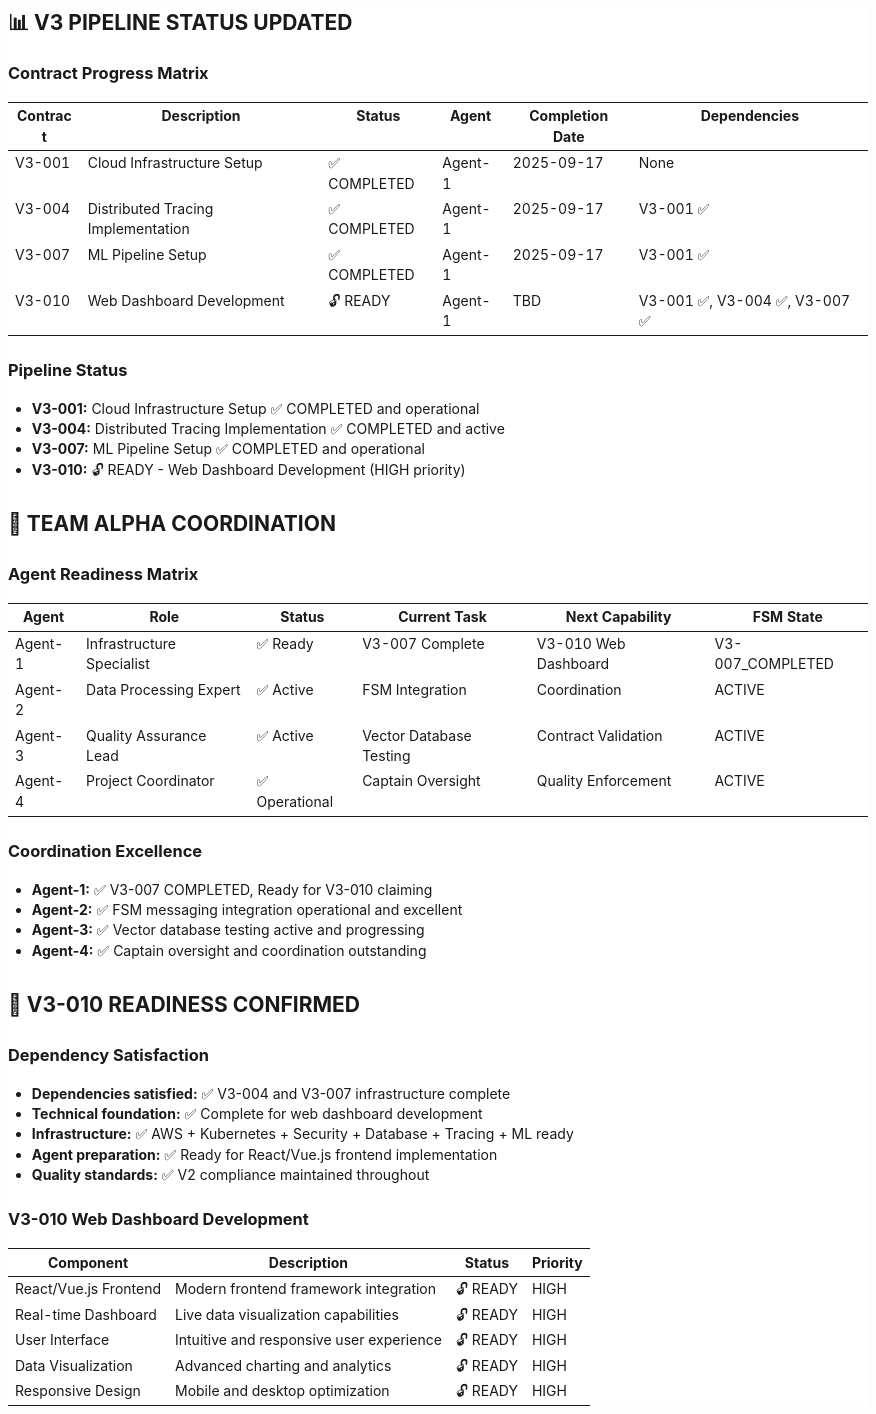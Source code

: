 ## 📊 **V3 PIPELINE STATUS UPDATED**

### **Contract Progress Matrix**
| Contract | Description | Status | Agent | Completion Date | Dependencies |
|----------|-------------|---------|-------|-----------------|--------------|
| V3-001 | Cloud Infrastructure Setup | ✅ COMPLETED | Agent-1 | 2025-09-17 | None |
| V3-004 | Distributed Tracing Implementation | ✅ COMPLETED | Agent-1 | 2025-09-17 | V3-001 ✅ |
| V3-007 | ML Pipeline Setup | ✅ COMPLETED | Agent-1 | 2025-09-17 | V3-001 ✅ |
| V3-010 | Web Dashboard Development | 🔓 READY | Agent-1 | TBD | V3-001 ✅, V3-004 ✅, V3-007 ✅ |

### **Pipeline Status**
- **V3-001:** Cloud Infrastructure Setup ✅ COMPLETED and operational
- **V3-004:** Distributed Tracing Implementation ✅ COMPLETED and active
- **V3-007:** ML Pipeline Setup ✅ COMPLETED and operational
- **V3-010:** 🔓 READY - Web Dashboard Development (HIGH priority)

## 🚀 **TEAM ALPHA COORDINATION**

### **Agent Readiness Matrix**
| Agent | Role | Status | Current Task | Next Capability | FSM State |
|-------|------|---------|--------------|-----------------|-----------|
| Agent-1 | Infrastructure Specialist | ✅ Ready | V3-007 Complete | V3-010 Web Dashboard | V3-007_COMPLETED |
| Agent-2 | Data Processing Expert | ✅ Active | FSM Integration | Coordination | ACTIVE |
| Agent-3 | Quality Assurance Lead | ✅ Active | Vector Database Testing | Contract Validation | ACTIVE |
| Agent-4 | Project Coordinator | ✅ Operational | Captain Oversight | Quality Enforcement | ACTIVE |

### **Coordination Excellence**
- **Agent-1:** ✅ V3-007 COMPLETED, Ready for V3-010 claiming
- **Agent-2:** ✅ FSM messaging integration operational and excellent
- **Agent-3:** ✅ Vector database testing active and progressing
- **Agent-4:** ✅ Captain oversight and coordination outstanding

## 🎯 **V3-010 READINESS CONFIRMED**

### **Dependency Satisfaction**
- **Dependencies satisfied:** ✅ V3-004 and V3-007 infrastructure complete
- **Technical foundation:** ✅ Complete for web dashboard development
- **Infrastructure:** ✅ AWS + Kubernetes + Security + Database + Tracing + ML ready
- **Agent preparation:** ✅ Ready for React/Vue.js frontend implementation
- **Quality standards:** ✅ V2 compliance maintained throughout

### **V3-010 Web Dashboard Development**
| Component | Description | Status | Priority |
|-----------|-------------|---------|----------|
| React/Vue.js Frontend | Modern frontend framework integration | 🔓 READY | HIGH |
| Real-time Dashboard | Live data visualization capabilities | 🔓 READY | HIGH |
| User Interface | Intuitive and responsive user experience | 🔓 READY | HIGH |
| Data Visualization | Advanced charting and analytics | 🔓 READY | HIGH |
| Responsive Design | Mobile and desktop optimization | 🔓 READY | HIGH |
